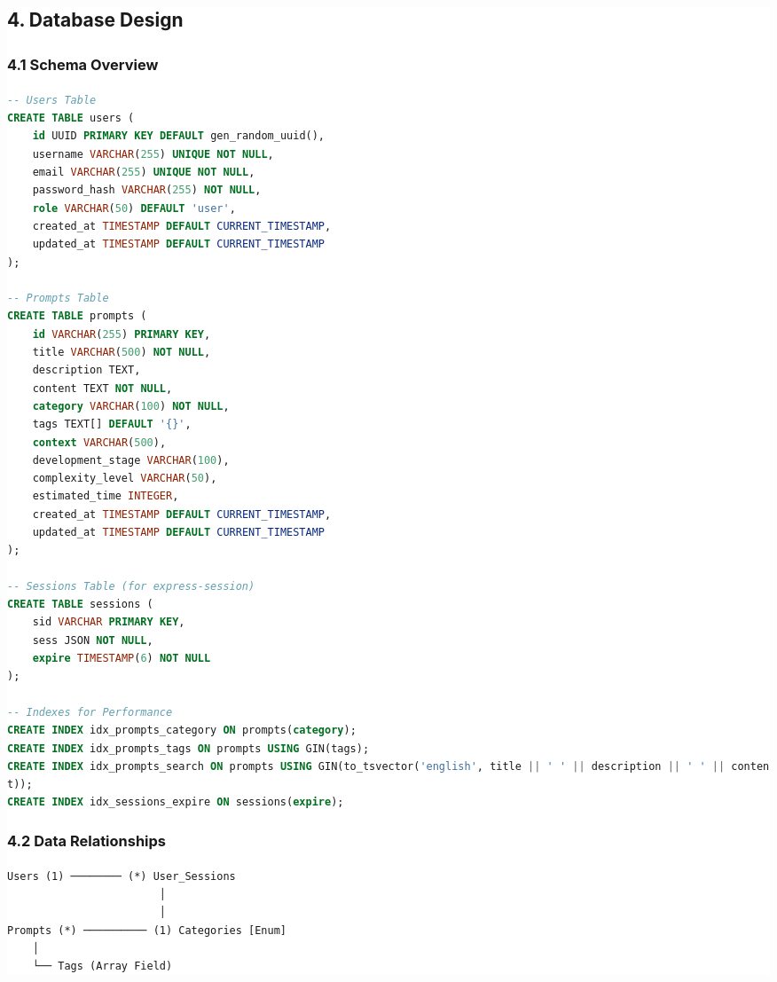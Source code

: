 
## 4. Database Design

### 4.1 Schema Overview

```sql
-- Users Table
CREATE TABLE users (
    id UUID PRIMARY KEY DEFAULT gen_random_uuid(),
    username VARCHAR(255) UNIQUE NOT NULL,
    email VARCHAR(255) UNIQUE NOT NULL,
    password_hash VARCHAR(255) NOT NULL,
    role VARCHAR(50) DEFAULT 'user',
    created_at TIMESTAMP DEFAULT CURRENT_TIMESTAMP,
    updated_at TIMESTAMP DEFAULT CURRENT_TIMESTAMP
);

-- Prompts Table
CREATE TABLE prompts (
    id VARCHAR(255) PRIMARY KEY,
    title VARCHAR(500) NOT NULL,
    description TEXT,
    content TEXT NOT NULL,
    category VARCHAR(100) NOT NULL,
    tags TEXT[] DEFAULT '{}',
    context VARCHAR(500),
    development_stage VARCHAR(100),
    complexity_level VARCHAR(50),
    estimated_time INTEGER,
    created_at TIMESTAMP DEFAULT CURRENT_TIMESTAMP,
    updated_at TIMESTAMP DEFAULT CURRENT_TIMESTAMP
);

-- Sessions Table (for express-session)
CREATE TABLE sessions (
    sid VARCHAR PRIMARY KEY,
    sess JSON NOT NULL,
    expire TIMESTAMP(6) NOT NULL
);

-- Indexes for Performance
CREATE INDEX idx_prompts_category ON prompts(category);
CREATE INDEX idx_prompts_tags ON prompts USING GIN(tags);
CREATE INDEX idx_prompts_search ON prompts USING GIN(to_tsvector('english', title || ' ' || description || ' ' || content));
CREATE INDEX idx_sessions_expire ON sessions(expire);
```

### 4.2 Data Relationships

```
Users (1) ──────── (*) User_Sessions
                        │
                        │
Prompts (*) ────────── (1) Categories [Enum]
    │
    └── Tags (Array Field)
```
